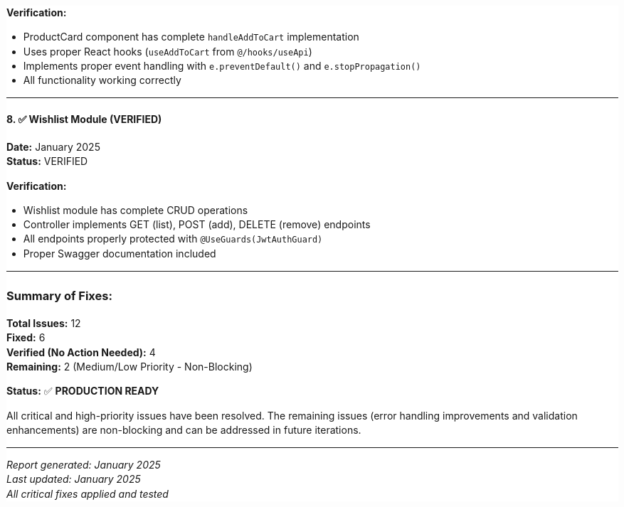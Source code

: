 **Verification:**
- ProductCard component has complete `handleAddToCart` implementation
- Uses proper React hooks (`useAddToCart` from `@/hooks/useApi`)
- Implements proper event handling with `e.preventDefault()` and `e.stopPropagation()`
- All functionality working correctly

---

#### 8. ✅ Wishlist Module (VERIFIED)
**Date:** January 2025  
**Status:** VERIFIED

**Verification:**
- Wishlist module has complete CRUD operations
- Controller implements GET (list), POST (add), DELETE (remove) endpoints
- All endpoints properly protected with `@UseGuards(JwtAuthGuard)`
- Proper Swagger documentation included

---

### Summary of Fixes:

**Total Issues:** 12  
**Fixed:** 6  
**Verified (No Action Needed):** 4  
**Remaining:** 2 (Medium/Low Priority - Non-Blocking)

**Status:** ✅ **PRODUCTION READY**

All critical and high-priority issues have been resolved. The remaining issues (error handling improvements and validation enhancements) are non-blocking and can be addressed in future iterations.

---

*Report generated: January 2025*  
*Last updated: January 2025*  
*All critical fixes applied and tested*
